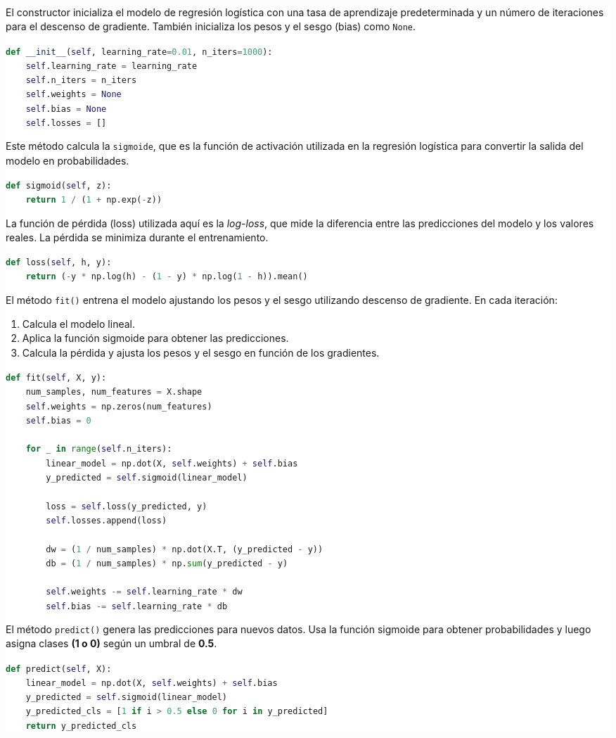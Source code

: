 El constructor inicializa el modelo de regresión logística con una tasa de aprendizaje predeterminada y un número de iteraciones para el descenso de gradiente. También inicializa los pesos y el sesgo (bias) como `None`.

```python
def __init__(self, learning_rate=0.01, n_iters=1000):
    self.learning_rate = learning_rate
    self.n_iters = n_iters
    self.weights = None
    self.bias = None
    self.losses = []
```

Este método calcula la `sigmoide`, que es la función de activación utilizada en la regresión logística para convertir la salida del modelo en probabilidades.
```python
def sigmoid(self, z):
    return 1 / (1 + np.exp(-z))
```

La función de pérdida (loss) utilizada aquí es la *log-loss*, que mide la diferencia entre las predicciones del modelo y los valores reales. La pérdida se minimiza durante el entrenamiento.
```python
def loss(self, h, y):
    return (-y * np.log(h) - (1 - y) * np.log(1 - h)).mean()
```

El método `fit()` entrena el modelo ajustando los pesos y el sesgo utilizando descenso de gradiente. En cada iteración:

1. Calcula el modelo lineal.
2. Aplica la función sigmoide para obtener las predicciones.
3. Calcula la pérdida y ajusta los pesos y el sesgo en función de los gradientes.

```python
def fit(self, X, y):
    num_samples, num_features = X.shape
    self.weights = np.zeros(num_features)
    self.bias = 0

    for _ in range(self.n_iters):
        linear_model = np.dot(X, self.weights) + self.bias
        y_predicted = self.sigmoid(linear_model)

        loss = self.loss(y_predicted, y)
        self.losses.append(loss)

        dw = (1 / num_samples) * np.dot(X.T, (y_predicted - y))
        db = (1 / num_samples) * np.sum(y_predicted - y)

        self.weights -= self.learning_rate * dw
        self.bias -= self.learning_rate * db
```

El método `predict()` genera las predicciones para nuevos datos. Usa la función sigmoide para obtener probabilidades y luego asigna clases **(1 o 0)** según un umbral de **0.5**.
```python
def predict(self, X):
    linear_model = np.dot(X, self.weights) + self.bias
    y_predicted = self.sigmoid(linear_model)
    y_predicted_cls = [1 if i > 0.5 else 0 for i in y_predicted]
    return y_predicted_cls
```
